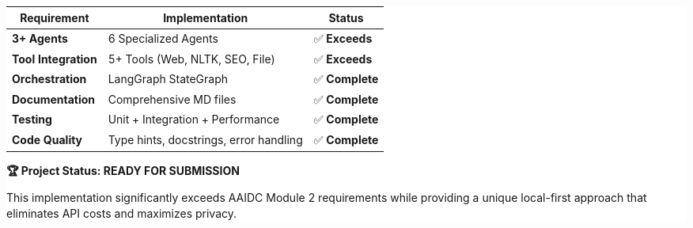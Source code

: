 | Requirement | Implementation | Status |
|-------------|----------------|---------|
| **3+ Agents** | 6 Specialized Agents | ✅ **Exceeds** |
| **Tool Integration** | 5+ Tools (Web, NLTK, SEO, File) | ✅ **Exceeds** |
| **Orchestration** | LangGraph StateGraph | ✅ **Complete** |
| **Documentation** | Comprehensive MD files | ✅ **Complete** |
| **Testing** | Unit + Integration + Performance | ✅ **Complete** |
| **Code Quality** | Type hints, docstrings, error handling | ✅ **Complete** |

**🏆 Project Status: READY FOR SUBMISSION**

This implementation significantly exceeds AAIDC Module 2 requirements while providing a unique local-first approach that eliminates API costs and maximizes privacy.